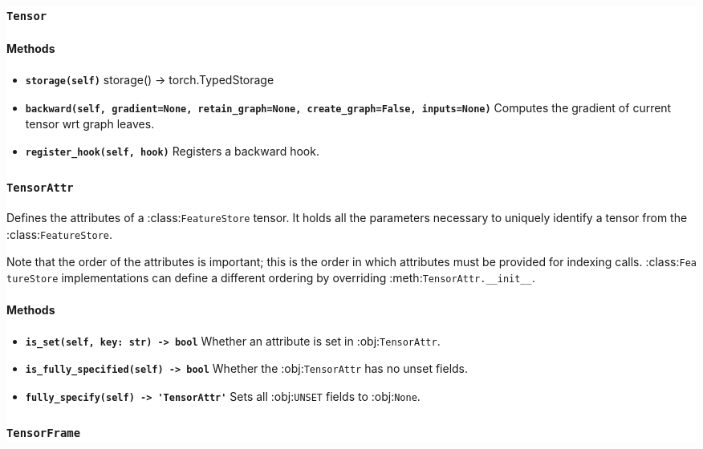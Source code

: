 ### `Tensor`

#### Methods

- **`storage(self)`**
  storage() -> torch.TypedStorage

- **`backward(self, gradient=None, retain_graph=None, create_graph=False, inputs=None)`**
  Computes the gradient of current tensor wrt graph leaves.

- **`register_hook(self, hook)`**
  Registers a backward hook.

### `TensorAttr`

Defines the attributes of a :class:`FeatureStore` tensor.
It holds all the parameters necessary to uniquely identify a tensor from
the :class:`FeatureStore`.

Note that the order of the attributes is important; this is the order in
which attributes must be provided for indexing calls. :class:`FeatureStore`
implementations can define a different ordering by overriding
:meth:`TensorAttr.__init__`.

#### Methods

- **`is_set(self, key: str) -> bool`**
  Whether an attribute is set in :obj:`TensorAttr`.

- **`is_fully_specified(self) -> bool`**
  Whether the :obj:`TensorAttr` has no unset fields.

- **`fully_specify(self) -> 'TensorAttr'`**
  Sets all :obj:`UNSET` fields to :obj:`None`.

### `TensorFrame`
